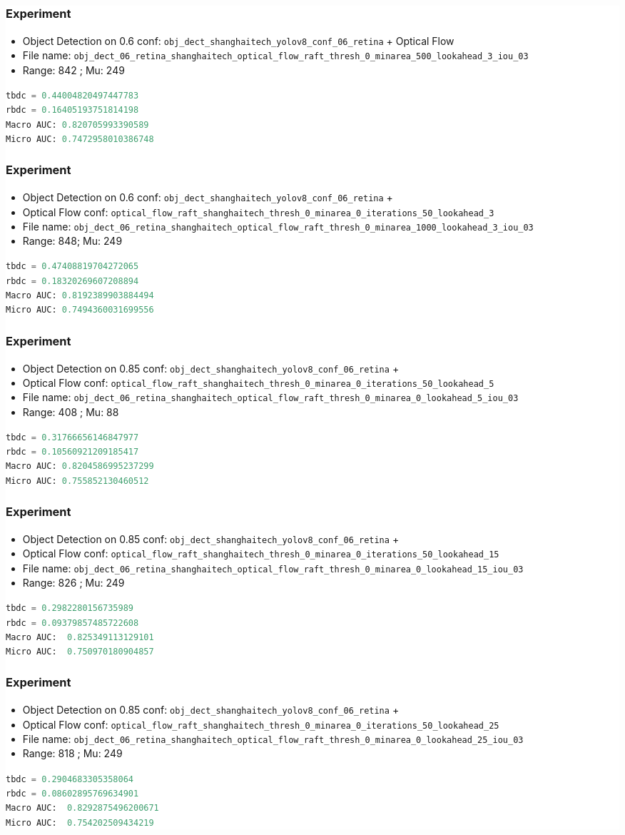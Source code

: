 ### Experiment
- Object Detection on 0.6 conf: `obj_dect_shanghaitech_yolov8_conf_06_retina` + Optical Flow
- File name: `obj_dect_06_retina_shanghaitech_optical_flow_raft_thresh_0_minarea_500_lookahead_3_iou_03`
- Range: 842 ; Mu: 249
```py
tbdc = 0.44004820497447783
rbdc = 0.16405193751814198
Macro AUC: 0.820705993390589
Micro AUC: 0.7472958010386748
```

### Experiment
- Object Detection on 0.6 conf: `obj_dect_shanghaitech_yolov8_conf_06_retina` + 
- Optical Flow conf: `optical_flow_raft_shanghaitech_thresh_0_minarea_0_iterations_50_lookahead_3`
- File name: `obj_dect_06_retina_shanghaitech_optical_flow_raft_thresh_0_minarea_1000_lookahead_3_iou_03`
- Range: 848; Mu: 249 
```py
tbdc = 0.47408819704272065
rbdc = 0.18320269607208894
Macro AUC: 0.8192389903884494
Micro AUC: 0.7494360031699556
```

### Experiment
- Object Detection on 0.85 conf: `obj_dect_shanghaitech_yolov8_conf_06_retina` + 
- Optical Flow conf: `optical_flow_raft_shanghaitech_thresh_0_minarea_0_iterations_50_lookahead_5`
- File name: `obj_dect_06_retina_shanghaitech_optical_flow_raft_thresh_0_minarea_0_lookahead_5_iou_03`
- Range: 408  ; Mu: 88
```py
tbdc = 0.31766656146847977
rbdc = 0.10560921209185417
Macro AUC: 0.8204586995237299
Micro AUC: 0.755852130460512  
```

### Experiment
- Object Detection on 0.85 conf: `obj_dect_shanghaitech_yolov8_conf_06_retina` + 
- Optical Flow conf: `optical_flow_raft_shanghaitech_thresh_0_minarea_0_iterations_50_lookahead_15`
- File name: `obj_dect_06_retina_shanghaitech_optical_flow_raft_thresh_0_minarea_0_lookahead_15_iou_03`
- Range: 826  ; Mu: 249
```py
tbdc = 0.2982280156735989
rbdc = 0.09379857485722608
Macro AUC:  0.825349113129101  
Micro AUC:  0.750970180904857
```

### Experiment
- Object Detection on 0.85 conf: `obj_dect_shanghaitech_yolov8_conf_06_retina` + 
- Optical Flow conf: `optical_flow_raft_shanghaitech_thresh_0_minarea_0_iterations_50_lookahead_25`
- File name: `obj_dect_06_retina_shanghaitech_optical_flow_raft_thresh_0_minarea_0_lookahead_25_iou_03`
- Range: 818  ; Mu: 249
```py
tbdc = 0.2904683305358064
rbdc = 0.08602895769634901
Macro AUC:  0.8292875496200671  
Micro AUC:  0.754202509434219  
```

